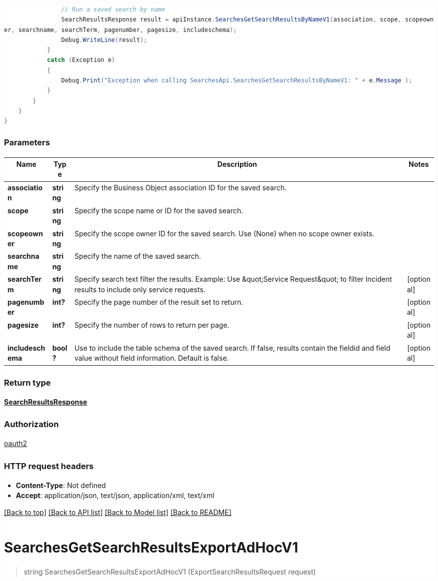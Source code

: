 ```csharp
                // Run a saved search by name
                SearchResultsResponse result = apiInstance.SearchesGetSearchResultsByNameV1(association, scope, scopeowner, searchname, searchTerm, pagenumber, pagesize, includeschema);
                Debug.WriteLine(result);
            }
            catch (Exception e)
            {
                Debug.Print("Exception when calling SearchesApi.SearchesGetSearchResultsByNameV1: " + e.Message );
            }
        }
    }
}
```

### Parameters

Name | Type | Description  | Notes
------------- | ------------- | ------------- | -------------
 **association** | **string**| Specify the Business Object association ID for the saved search. | 
 **scope** | **string**| Specify the scope name or ID for the saved search. | 
 **scopeowner** | **string**| Specify the scope owner ID for the saved search. Use (None) when no scope owner exists. | 
 **searchname** | **string**| Specify the name of the saved search. | 
 **searchTerm** | **string**| Specify search text filter the results. Example: Use \&quot;Service Request\&quot; to filter Incident results to include only service requests. | [optional] 
 **pagenumber** | **int?**| Specify the page number of the result set to return. | [optional] 
 **pagesize** | **int?**| Specify the number of rows to return per page. | [optional] 
 **includeschema** | **bool?**| Use to include the table schema of the saved search. If false, results contain the fieldid and field value without field information. Default is false. | [optional] 

### Return type

[**SearchResultsResponse**](SearchResultsResponse.md)

### Authorization

[oauth2](../README.md#oauth2)

### HTTP request headers

 - **Content-Type**: Not defined
 - **Accept**: application/json, text/json, application/xml, text/xml

[[Back to top]](#) [[Back to API list]](../README.md#documentation-for-api-endpoints) [[Back to Model list]](../README.md#documentation-for-models) [[Back to README]](../README.md)

<a name="searchesgetsearchresultsexportadhocv1"></a>
# **SearchesGetSearchResultsExportAdHocV1**
> string SearchesGetSearchResultsExportAdHocV1 (ExportSearchResultsRequest request)
